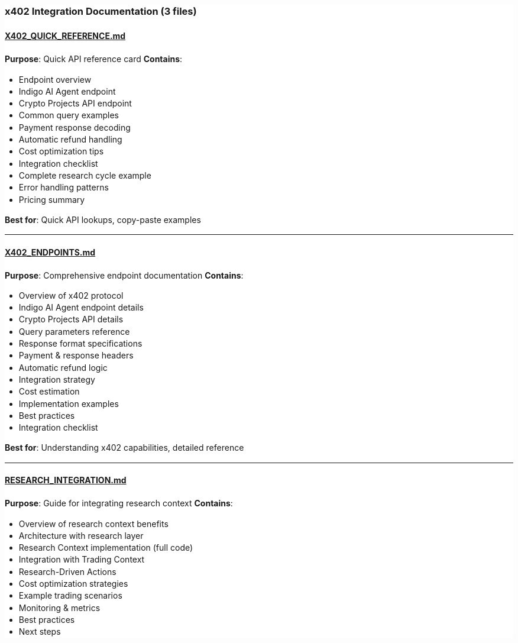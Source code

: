 
### x402 Integration Documentation (3 files)

#### [X402_QUICK_REFERENCE.md](./X402_QUICK_REFERENCE.md)
**Purpose**: Quick API reference card
**Contains**:
- Endpoint overview
- Indigo AI Agent endpoint
- Crypto Projects API endpoint
- Common query examples
- Payment response decoding
- Automatic refund handling
- Cost optimization tips
- Integration checklist
- Complete research cycle example
- Error handling patterns
- Pricing summary

**Best for**: Quick API lookups, copy-paste examples

---

#### [X402_ENDPOINTS.md](./X402_ENDPOINTS.md)
**Purpose**: Comprehensive endpoint documentation
**Contains**:
- Overview of x402 protocol
- Indigo AI Agent endpoint details
- Crypto Projects API details
- Query parameters reference
- Response format specifications
- Payment & response headers
- Automatic refund logic
- Integration strategy
- Cost estimation
- Implementation examples
- Best practices
- Integration checklist

**Best for**: Understanding x402 capabilities, detailed reference

---

#### [RESEARCH_INTEGRATION.md](./RESEARCH_INTEGRATION.md)
**Purpose**: Guide for integrating research context
**Contains**:
- Overview of research context benefits
- Architecture with research layer
- Research Context implementation (full code)
- Integration with Trading Context
- Research-Driven Actions
- Cost optimization strategies
- Example trading scenarios
- Monitoring & metrics
- Best practices
- Next steps
